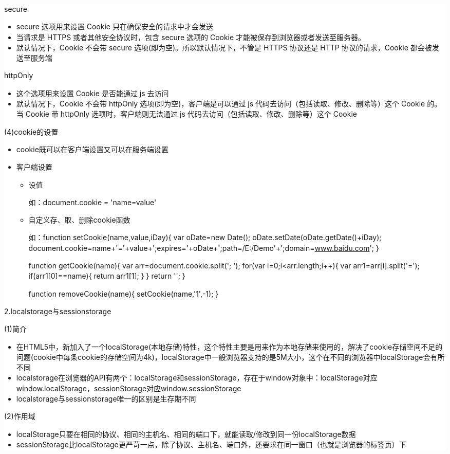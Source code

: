 secure

* secure 选项用来设置 Cookie 只在确保安全的请求中才会发送
* 当请求是 HTTPS 或者其他安全协议时，包含 secure 选项的 Cookie 才能被保存到浏览器或者发送至服务器。
* 默认情况下，Cookie 不会带 secure 选项(即为空)。所以默认情况下，不管是 HTTPS 协议还是 HTTP 协议的请求，Cookie 都会被发送至服务端

httpOnly

* 这个选项用来设置 Cookie 是否能通过 js 去访问
* 默认情况下，Cookie 不会带 httpOnly 选项(即为空)，客户端是可以通过 js 代码去访问（包括读取、修改、删除等）这个 Cookie 的。当 Cookie 带 httpOnly 选项时，客户端则无法通过 js 代码去访问（包括读取、修改、删除等）这个 Cookie

(4)cookie的设置

* cookie既可以在客户端设置又可以在服务端设置

* 客户端设置
   
   * 设值
     
     如：document.cookie = 'name=value'

   * 自定义存、取、删除cookie函数
   
     如：function setCookie(name,value,iDay){
		    var oDate=new Date();
		    oDate.setDate(oDate.getDate()+iDay);
		    document.cookie=name+'='+value+';expires='+oDate+';path=/E:/Demo'+';domain=www.baidu.com';
		}
		
		function getCookie(name){
		   var arr=document.cookie.split('; ');
		   for(var i=0;i<arr.length;i++){
		       var arr1=arr[i].split('=');
		       if(arr1[0]==name){
		           return arr1[1];
		       }
		   }
		    return '';
		}
		
		function removeCookie(name){
		   setCookie(name,'1',-1);
		}


2.localstorage与sessionstorage 

(1)简介

* 在HTML5中，新加入了一个localStorage(本地存储)特性，这个特性主要是用来作为本地存储来使用的，解决了cookie存储空间不足的问题(cookie中每条cookie的存储空间为4k)，localStorage中一般浏览器支持的是5M大小，这个在不同的浏览器中localStorage会有所不同
* localstorage在浏览器的API有两个：localStorage和sessionStorage，存在于window对象中：localStorage对应window.localStorage，sessionStorage对应window.sessionStorage
* localstorage与sessionstorage唯一的区别是生存期不同

(2)作用域

* localStorage只要在相同的协议、相同的主机名、相同的端口下，就能读取/修改到同一份localStorage数据
* sessionStorage比localStorage更严苛一点，除了协议、主机名、端口外，还要求在同一窗口（也就是浏览器的标签页）下
